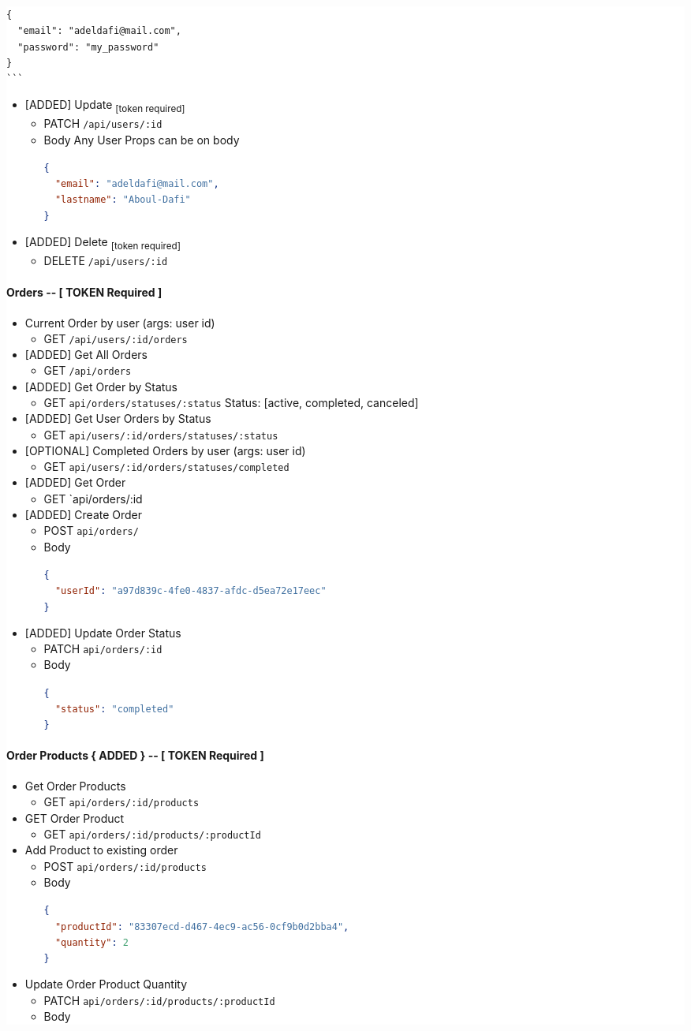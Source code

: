     {
      "email": "adeldafi@mail.com",
      "password": "my_password"
    }
    ```
- [ADDED] Update <sub>[token required]</sub>
  - PATCH `/api/users/:id`
  - Body Any User Props can be on body
    ```json
    {
      "email": "adeldafi@mail.com",
      "lastname": "Aboul-Dafi"
    }
    ```
- [ADDED] Delete <sub>[token required]</sub>
  - DELETE `/api/users/:id`

#### Orders -- [ TOKEN Required ]
- Current Order by user (args: user id)
  - GET `/api/users/:id/orders`
- [ADDED] Get All Orders
  - GET `/api/orders`
- [ADDED] Get Order by Status 
  - GET `api/orders/statuses/:status` Status: [active, completed, canceled]
- [ADDED] Get User Orders by Status
  - GET `api/users/:id/orders/statuses/:status`
- [OPTIONAL] Completed Orders by user (args: user id)
  - GET `api/users/:id/orders/statuses/completed`
- [ADDED] Get Order
  - GET `api/orders/:id
- [ADDED] Create Order
  - POST `api/orders/`
  - Body
    ```json
    {
      "userId": "a97d839c-4fe0-4837-afdc-d5ea72e17eec"
    }
    ```
- [ADDED] Update Order Status
  - PATCH `api/orders/:id`
  - Body
    ```json
    {
      "status": "completed"
    }
    ```
#### Order Products { ADDED } -- [ TOKEN Required ]
- Get Order Products
  - GET `api/orders/:id/products`
- GET Order Product
  - GET `api/orders/:id/products/:productId`
- Add Product to existing order
  - POST `api/orders/:id/products`
  - Body
    ```json
    {
      "productId": "83307ecd-d467-4ec9-ac56-0cf9b0d2bba4",
      "quantity": 2
    }
    ```
- Update Order Product Quantity
  - PATCH `api/orders/:id/products/:productId`
  - Body 